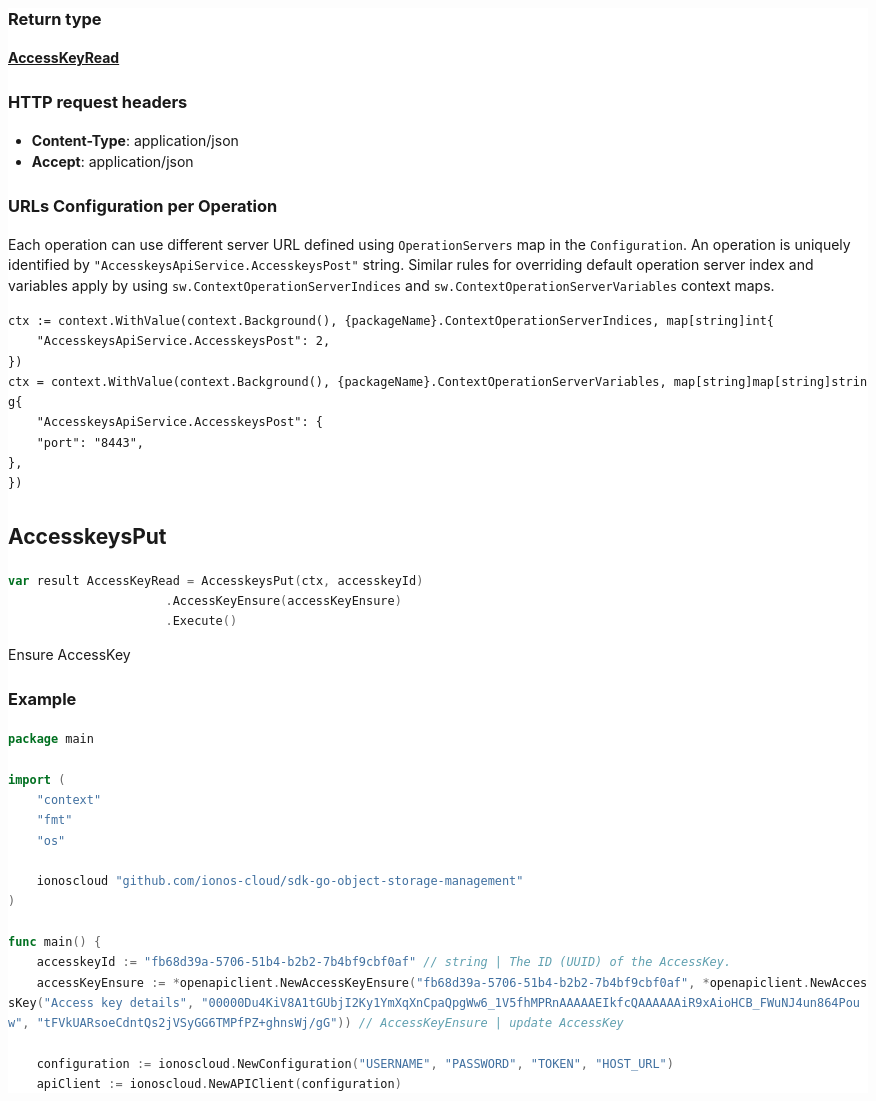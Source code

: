 ### Return type

[**AccessKeyRead**](../models/AccessKeyRead.md)

### HTTP request headers

- **Content-Type**: application/json
- **Accept**: application/json


### URLs Configuration per Operation
Each operation can use different server URL defined using `OperationServers` map in the `Configuration`.
An operation is uniquely identified by `"AccesskeysApiService.AccesskeysPost"` string.
Similar rules for overriding default operation server index and variables apply by using `sw.ContextOperationServerIndices` and `sw.ContextOperationServerVariables` context maps.

```golang
ctx := context.WithValue(context.Background(), {packageName}.ContextOperationServerIndices, map[string]int{
    "AccesskeysApiService.AccesskeysPost": 2,
})
ctx = context.WithValue(context.Background(), {packageName}.ContextOperationServerVariables, map[string]map[string]string{
    "AccesskeysApiService.AccesskeysPost": {
    "port": "8443",
},
})
```


## AccesskeysPut

```go
var result AccessKeyRead = AccesskeysPut(ctx, accesskeyId)
                      .AccessKeyEnsure(accessKeyEnsure)
                      .Execute()
```

Ensure AccessKey



### Example

```go
package main

import (
    "context"
    "fmt"
    "os"

    ionoscloud "github.com/ionos-cloud/sdk-go-object-storage-management"
)

func main() {
    accesskeyId := "fb68d39a-5706-51b4-b2b2-7b4bf9cbf0af" // string | The ID (UUID) of the AccessKey.
    accessKeyEnsure := *openapiclient.NewAccessKeyEnsure("fb68d39a-5706-51b4-b2b2-7b4bf9cbf0af", *openapiclient.NewAccessKey("Access key details", "00000Du4KiV8A1tGUbjI2Ky1YmXqXnCpaQpgWw6_1V5fhMPRnAAAAAEIkfcQAAAAAAiR9xAioHCB_FWuNJ4un864Pouw", "tFVkUARsoeCdntQs2jVSyGG6TMPfPZ+ghnsWj/gG")) // AccessKeyEnsure | update AccessKey

    configuration := ionoscloud.NewConfiguration("USERNAME", "PASSWORD", "TOKEN", "HOST_URL")
    apiClient := ionoscloud.NewAPIClient(configuration)
```